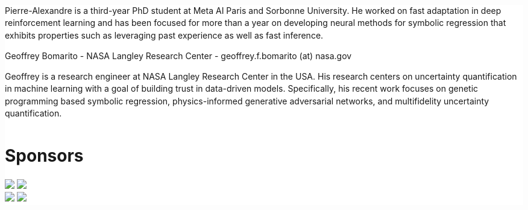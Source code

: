Pierre-Alexandre is a third-year PhD student at Meta AI Paris and Sorbonne University. He worked on fast adaptation in deep reinforcement learning and has been focused for more than a year on developing neural methods for symbolic regression that exhibits properties such as leveraging past experience as well as fast inference.

Geoffrey Bomarito - NASA Langley Research Center - geoffrey.f.bomarito (at) nasa.gov

Geoffrey is a research engineer at NASA Langley Research Center in the USA. His research centers on uncertainty quantification in machine learning with a goal of building trust in data-driven models. Specifically, his recent work focuses on genetic programming based symbolic regression, physics-informed generative adversarial networks, and multifidelity uncertainty quantification.

# Sponsors

<a href="http://www.chip.org" ><img style="float:center;" src="../assets/images/chip-logo_0.png"></a>
<a href="http://www.chip.org" ><img style="float:center; height:60px;" src="../assets/images/bch-hvd.png"></a>
<br>
<a href="https://heal.heuristiclab.com" ><img style="float:center;height:60px;" src="../assets/images/20211004_HEAL-Logo_v7.png"></a>
<a href="https://heal.heuristiclab.com" ><img style="float:center;height:60px;" src="../assets/images/uasau.png"></a>
